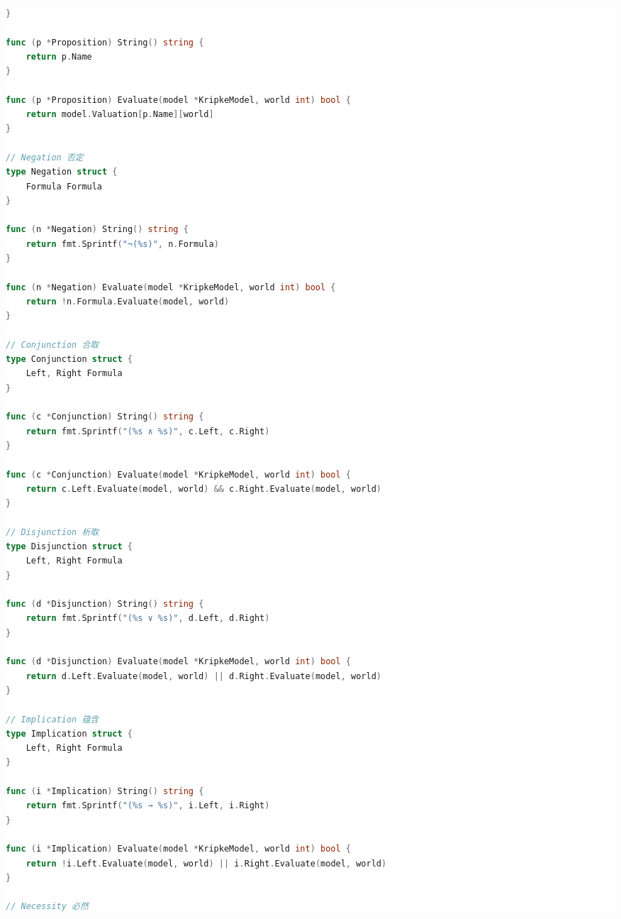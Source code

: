 ```go
}

func (p *Proposition) String() string {
    return p.Name
}

func (p *Proposition) Evaluate(model *KripkeModel, world int) bool {
    return model.Valuation[p.Name][world]
}

// Negation 否定
type Negation struct {
    Formula Formula
}

func (n *Negation) String() string {
    return fmt.Sprintf("¬(%s)", n.Formula)
}

func (n *Negation) Evaluate(model *KripkeModel, world int) bool {
    return !n.Formula.Evaluate(model, world)
}

// Conjunction 合取
type Conjunction struct {
    Left, Right Formula
}

func (c *Conjunction) String() string {
    return fmt.Sprintf("(%s ∧ %s)", c.Left, c.Right)
}

func (c *Conjunction) Evaluate(model *KripkeModel, world int) bool {
    return c.Left.Evaluate(model, world) && c.Right.Evaluate(model, world)
}

// Disjunction 析取
type Disjunction struct {
    Left, Right Formula
}

func (d *Disjunction) String() string {
    return fmt.Sprintf("(%s ∨ %s)", d.Left, d.Right)
}

func (d *Disjunction) Evaluate(model *KripkeModel, world int) bool {
    return d.Left.Evaluate(model, world) || d.Right.Evaluate(model, world)
}

// Implication 蕴含
type Implication struct {
    Left, Right Formula
}

func (i *Implication) String() string {
    return fmt.Sprintf("(%s → %s)", i.Left, i.Right)
}

func (i *Implication) Evaluate(model *KripkeModel, world int) bool {
    return !i.Left.Evaluate(model, world) || i.Right.Evaluate(model, world)
}

// Necessity 必然
```
